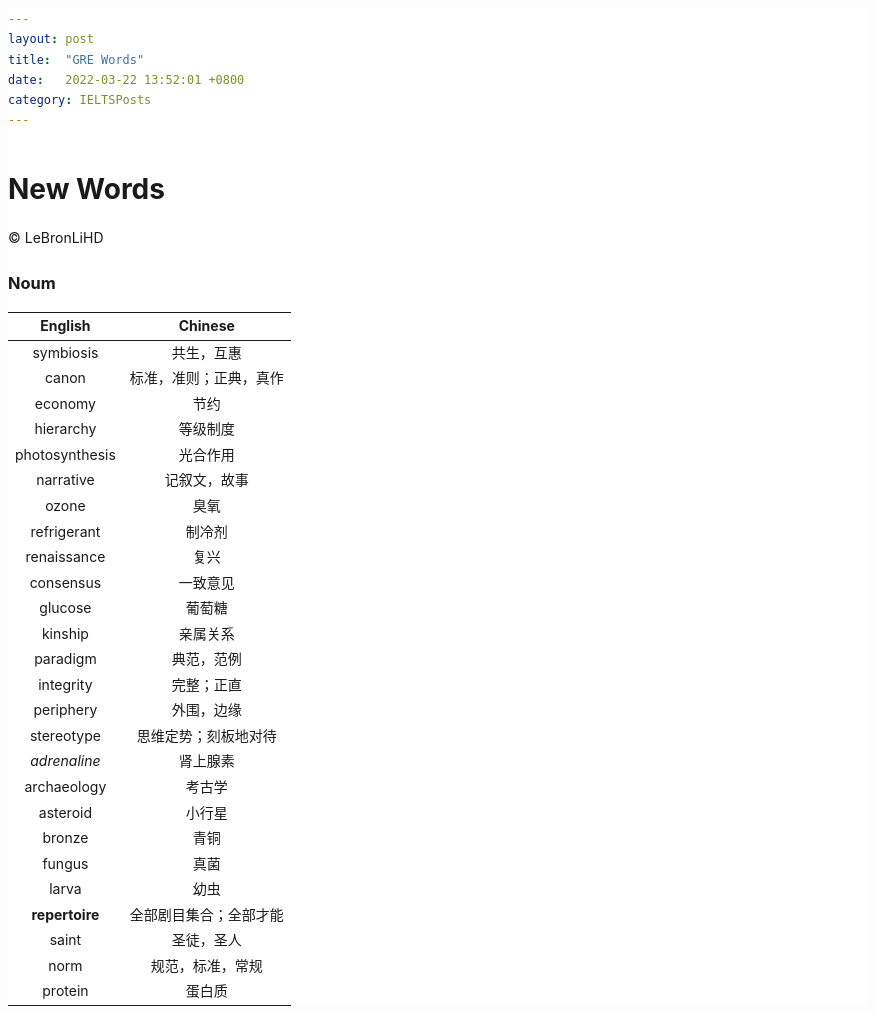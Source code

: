 ```yaml
---
layout: post
title:  "GRE Words"
date:   2022-03-22 13:52:01 +0800
category: IELTSPosts
---
```


# New Words

&copy; LeBronLiHD


### Noum

|English | Chinese|
|:----:|:----:|
| symbiosis|共生，互惠 |
| canon | 标准，准则；正典，真作 |
|economy |节约 |
|hierarchy |等级制度 |
|photosynthesis |光合作用 |
| narrative|记叙文，故事 |
|ozone |臭氧 |
|refrigerant |制冷剂 |
|renaissance |复兴 |
|consensus |一致意见 |
| glucose|葡萄糖 |
| kinship|亲属关系 |
|paradigm |典范，范例 |
|integrity |完整；正直 |
|periphery |外围，边缘 |
| stereotype| 思维定势；刻板地对待|
|*adrenaline* |肾上腺素 |
|archaeology |考古学 |
|asteroid |小行星 |
|bronze |青铜 |
|fungus |真菌 |
|larva |幼虫 |
|**repertoire**|全部剧目集合；全部才能 |
|saint |圣徒，圣人 |
|norm |规范，标准，常规 |
|protein|蛋白质 |